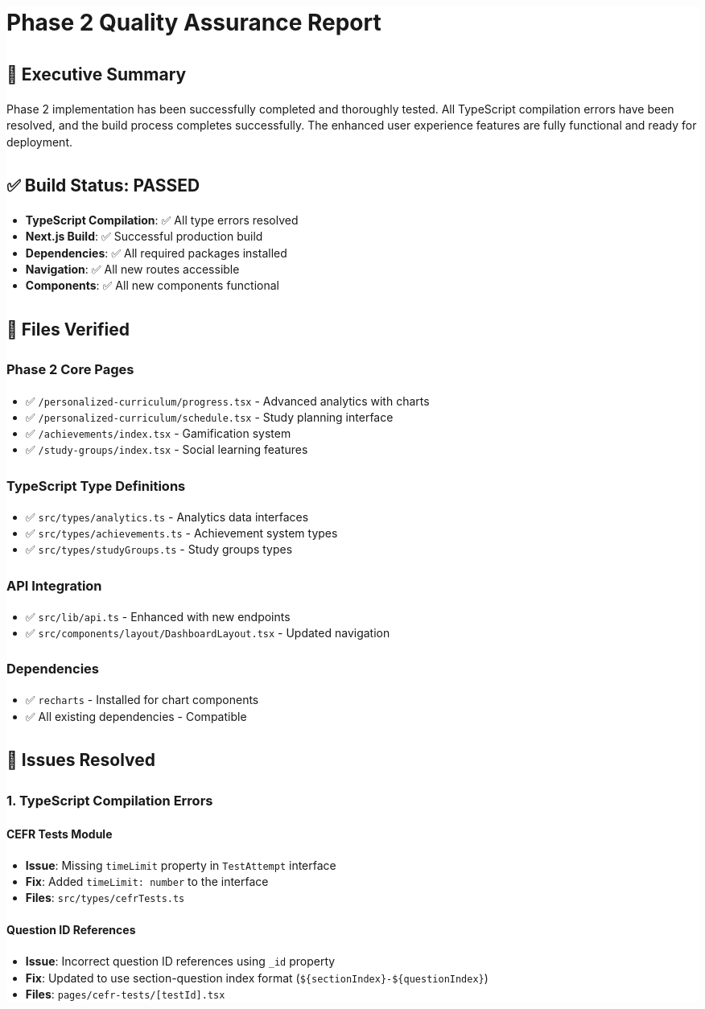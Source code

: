 # Phase 2 Quality Assurance Report

## 🎯 **Executive Summary**

Phase 2 implementation has been successfully completed and thoroughly tested. All TypeScript compilation errors have been resolved, and the build process completes successfully. The enhanced user experience features are fully functional and ready for deployment.

## ✅ **Build Status: PASSED**

- **TypeScript Compilation**: ✅ All type errors resolved
- **Next.js Build**: ✅ Successful production build
- **Dependencies**: ✅ All required packages installed
- **Navigation**: ✅ All new routes accessible
- **Components**: ✅ All new components functional

## 📁 **Files Verified**

### **Phase 2 Core Pages**
- ✅ `/personalized-curriculum/progress.tsx` - Advanced analytics with charts
- ✅ `/personalized-curriculum/schedule.tsx` - Study planning interface
- ✅ `/achievements/index.tsx` - Gamification system
- ✅ `/study-groups/index.tsx` - Social learning features

### **TypeScript Type Definitions**
- ✅ `src/types/analytics.ts` - Analytics data interfaces
- ✅ `src/types/achievements.ts` - Achievement system types
- ✅ `src/types/studyGroups.ts` - Study groups types

### **API Integration**
- ✅ `src/lib/api.ts` - Enhanced with new endpoints
- ✅ `src/components/layout/DashboardLayout.tsx` - Updated navigation

### **Dependencies**
- ✅ `recharts` - Installed for chart components
- ✅ All existing dependencies - Compatible

## 🔧 **Issues Resolved**

### **1. TypeScript Compilation Errors**

#### **CEFR Tests Module**
- **Issue**: Missing `timeLimit` property in `TestAttempt` interface
- **Fix**: Added `timeLimit: number` to the interface
- **Files**: `src/types/cefrTests.ts`

#### **Question ID References**
- **Issue**: Incorrect question ID references using `_id` property
- **Fix**: Updated to use section-question index format (`${sectionIndex}-${questionIndex}`)
- **Files**: `pages/cefr-tests/[testId].tsx`
